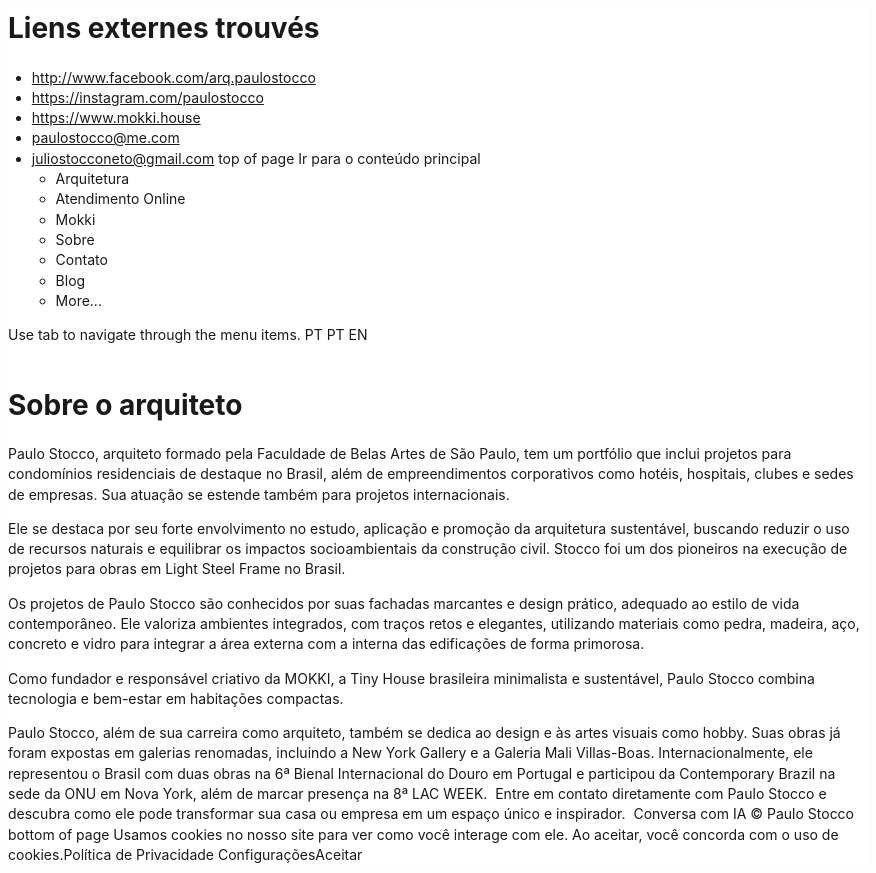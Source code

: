 
# Liens externes trouvés
- http://www.facebook.com/arq.paulostocco
- https://instagram.com/paulostocco
- https://www.mokki.house
- paulostocco@me.com
- juliostocconeto@gmail.com
top of page
Ir para o conteúdo principal
  * Arquitetura
  * Atendimento Online
  * Mokki
  * Sobre
  * Contato
  * Blog
  * More...


Use tab to navigate through the menu items.
PT
PT
EN
# Sobre o arquiteto
Paulo Stocco, arquiteto formado pela Faculdade de Belas Artes de São Paulo, tem um portfólio que inclui projetos para condomínios residenciais de destaque no Brasil, além de empreendimentos corporativos como hotéis, hospitais, clubes e sedes de empresas. Sua atuação se estende também para projetos internacionais.  

Ele se destaca por seu forte envolvimento no estudo, aplicação e promoção da arquitetura sustentável, buscando reduzir o uso de recursos naturais e equilibrar os impactos socioambientais da construção civil. Stocco foi um dos pioneiros na execução de projetos para obras em Light Steel Frame no Brasil.  

Os projetos de Paulo Stocco são conhecidos por suas fachadas marcantes e design prático, adequado ao estilo de vida contemporâneo. Ele valoriza ambientes integrados, com traços retos e elegantes, utilizando materiais como pedra, madeira, aço, concreto e vidro para integrar a área externa com a interna das edificações de forma primorosa.  

Como fundador e responsável criativo da MOKKI, a Tiny House brasileira minimalista e sustentável, Paulo Stocco combina tecnologia e bem-estar em habitações compactas.  

Paulo Stocco, além de sua carreira como arquiteto, também se dedica ao design e às artes visuais como hobby. Suas obras já foram expostas em galerias renomadas, incluindo a New York Gallery e a Galeria Mali Villas-Boas. Internacionalmente, ele representou o Brasil com duas obras na 6ª Bienal Internacional do Douro em Portugal e participou da Contemporary Brazil na sede da ONU em Nova York, além de marcar presença na 8ª LAC WEEK.
​
Entre em contato diretamente com Paulo Stocco e descubra como ele pode transformar sua casa ou empresa em um espaço único e inspirador.
​
Conversa com IA
© Paulo Stocco
bottom of page
Usamos cookies no nosso site para ver como você interage com ele. Ao aceitar, você concorda com o uso de cookies.Política de Privacidade
ConfiguraçõesAceitar
